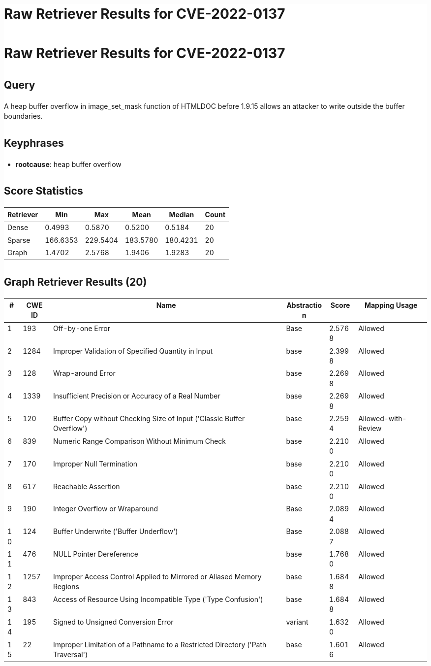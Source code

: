 # Raw Retriever Results for CVE-2022-0137

# Raw Retriever Results for CVE-2022-0137

## Query
A heap buffer overflow in image_set_mask function of HTMLDOC before 1.9.15 allows an attacker to write outside the buffer boundaries.

## Keyphrases
- **rootcause**: heap buffer overflow

## Score Statistics
| Retriever | Min | Max | Mean | Median | Count |
|-----------|-----|-----|------|--------|-------|
| Dense | 0.4993 | 0.5870 | 0.5200 | 0.5184 | 20 |
| Sparse | 166.6353 | 229.5404 | 183.5780 | 180.4231 | 20 |
| Graph | 1.4702 | 2.5768 | 1.9406 | 1.9283 | 20 |

## Graph Retriever Results (20)
| # | CWE ID | Name | Abstraction | Score | Mapping Usage |
|---|--------|------|-------------|-------|---------------|
| 1 | 193 | Off-by-one Error | Base | 2.5768 | Allowed |
| 2 | 1284 | Improper Validation of Specified Quantity in Input | base | 2.3998 | Allowed |
| 3 | 128 | Wrap-around Error | base | 2.2698 | Allowed |
| 4 | 1339 | Insufficient Precision or Accuracy of a Real Number | base | 2.2698 | Allowed |
| 5 | 120 | Buffer Copy without Checking Size of Input ('Classic Buffer Overflow') | base | 2.2594 | Allowed-with-Review |
| 6 | 839 | Numeric Range Comparison Without Minimum Check | base | 2.2100 | Allowed |
| 7 | 170 | Improper Null Termination | base | 2.2100 | Allowed |
| 8 | 617 | Reachable Assertion | base | 2.2100 | Allowed |
| 9 | 190 | Integer Overflow or Wraparound | Base | 2.0894 | Allowed |
| 10 | 124 | Buffer Underwrite ('Buffer Underflow') | Base | 2.0887 | Allowed |
| 11 | 476 | NULL Pointer Dereference | base | 1.7680 | Allowed |
| 12 | 1257 | Improper Access Control Applied to Mirrored or Aliased Memory Regions | base | 1.6848 | Allowed |
| 13 | 843 | Access of Resource Using Incompatible Type ('Type Confusion') | base | 1.6848 | Allowed |
| 14 | 195 | Signed to Unsigned Conversion Error | variant | 1.6320 | Allowed |
| 15 | 22 | Improper Limitation of a Pathname to a Restricted Directory ('Path Traversal') | base | 1.6016 | Allowed |
